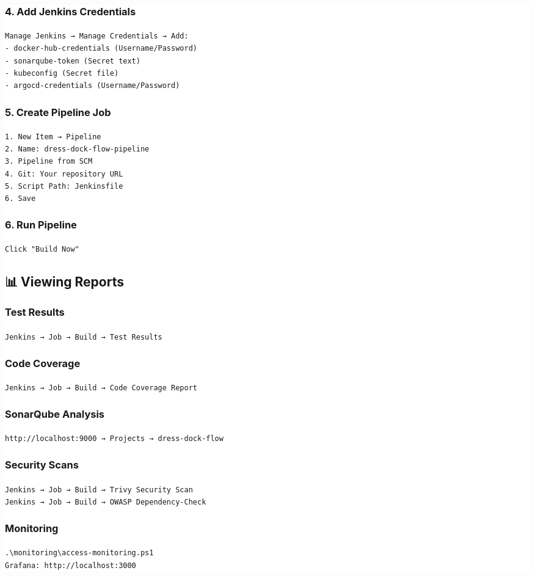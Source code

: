 ### 4. Add Jenkins Credentials
```
Manage Jenkins → Manage Credentials → Add:
- docker-hub-credentials (Username/Password)
- sonarqube-token (Secret text)
- kubeconfig (Secret file)
- argocd-credentials (Username/Password)
```

### 5. Create Pipeline Job
```
1. New Item → Pipeline
2. Name: dress-dock-flow-pipeline
3. Pipeline from SCM
4. Git: Your repository URL
5. Script Path: Jenkinsfile
6. Save
```

### 6. Run Pipeline
```
Click "Build Now"
```

## 📊 Viewing Reports

### Test Results
```
Jenkins → Job → Build → Test Results
```

### Code Coverage
```
Jenkins → Job → Build → Code Coverage Report
```

### SonarQube Analysis
```
http://localhost:9000 → Projects → dress-dock-flow
```

### Security Scans
```
Jenkins → Job → Build → Trivy Security Scan
Jenkins → Job → Build → OWASP Dependency-Check
```

### Monitoring
```
.\monitoring\access-monitoring.ps1
Grafana: http://localhost:3000
```
